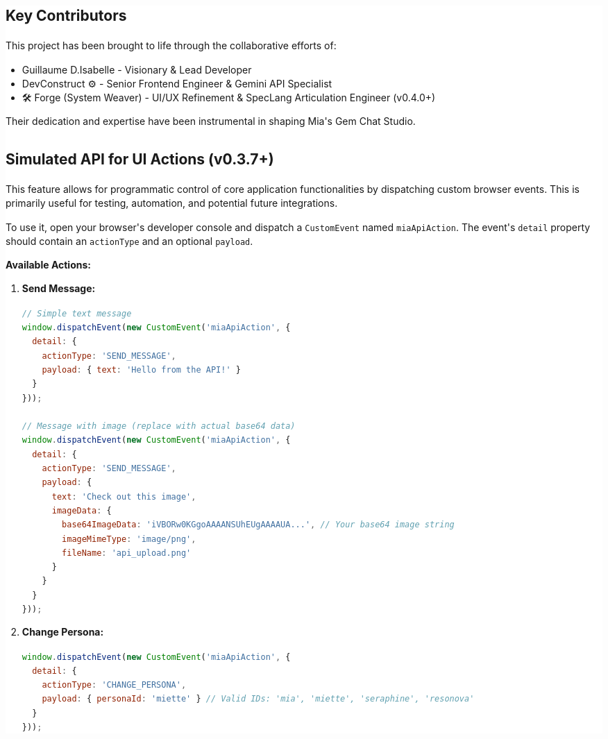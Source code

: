 ## Key Contributors

This project has been brought to life through the collaborative efforts of:

-   Guillaume D.Isabelle - Visionary & Lead Developer
-   DevConstruct ⚙️ - Senior Frontend Engineer & Gemini API Specialist
-   🛠️ Forge (System Weaver) - UI/UX Refinement & SpecLang Articulation Engineer (v0.4.0+)

Their dedication and expertise have been instrumental in shaping Mia's Gem Chat Studio.

## Simulated API for UI Actions (v0.3.7+)

This feature allows for programmatic control of core application functionalities by dispatching custom browser events. This is primarily useful for testing, automation, and potential future integrations.

To use it, open your browser's developer console and dispatch a `CustomEvent` named `miaApiAction`. The event's `detail` property should contain an `actionType` and an optional `payload`.

**Available Actions:**

1.  **Send Message:**
    ```javascript
    // Simple text message
    window.dispatchEvent(new CustomEvent('miaApiAction', { 
      detail: { 
        actionType: 'SEND_MESSAGE', 
        payload: { text: 'Hello from the API!' } 
      } 
    }));

    // Message with image (replace with actual base64 data)
    window.dispatchEvent(new CustomEvent('miaApiAction', {
      detail: {
        actionType: 'SEND_MESSAGE',
        payload: {
          text: 'Check out this image',
          imageData: { 
            base64ImageData: 'iVBORw0KGgoAAAANSUhEUgAAAAUA...', // Your base64 image string
            imageMimeType: 'image/png',
            fileName: 'api_upload.png'
          }
        }
      }
    }));
    ```

2.  **Change Persona:**
    ```javascript
    window.dispatchEvent(new CustomEvent('miaApiAction', { 
      detail: { 
        actionType: 'CHANGE_PERSONA', 
        payload: { personaId: 'miette' } // Valid IDs: 'mia', 'miette', 'seraphine', 'resonova'
      } 
    }));
    ```
